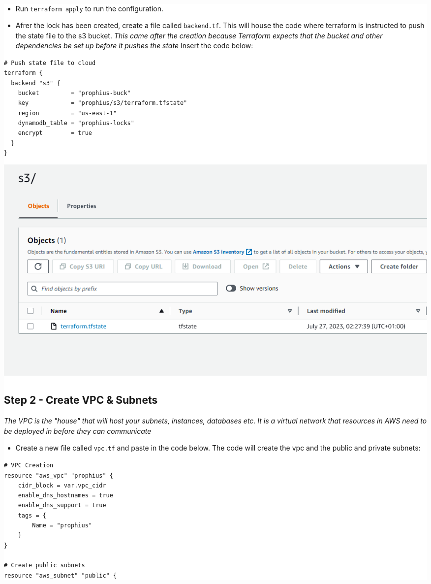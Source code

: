 - Run `terraform apply` to run the configuration.

- Afrer the lock has been created, create a file called `backend.tf`. This will house the code where terraform is instructed to push the state file to the s3 bucket. *This came after the creation because Terraform expects that the bucket and other dependencies be set up before it pushes the state* Insert the code below:

```
# Push state file to cloud
terraform {
  backend "s3" {
    bucket         = "prophius-buck"
    key            = "prophius/s3/terraform.tfstate"
    region         = "us-east-1"
    dynamodb_table = "prophius-locks"
    encrypt        = true
  }
}
```

![StateFile](images/statefile.png)

**Step 2 - Create VPC & Subnets**
---

*The VPC is the "house" that will host your subnets, instances, databases etc. It is a virtual network that resources in AWS need to be deployed in before they can communicate*

- Create a new file called `vpc.tf` and paste in the code below. The code will create the vpc and the public and private subnets:

```
# VPC Creation
resource "aws_vpc" "prophius" {
    cidr_block = var.vpc_cidr
    enable_dns_hostnames = true
    enable_dns_support = true
    tags = {
        Name = "prophius"
    }
}

# Create public subnets
resource "aws_subnet" "public" {
```